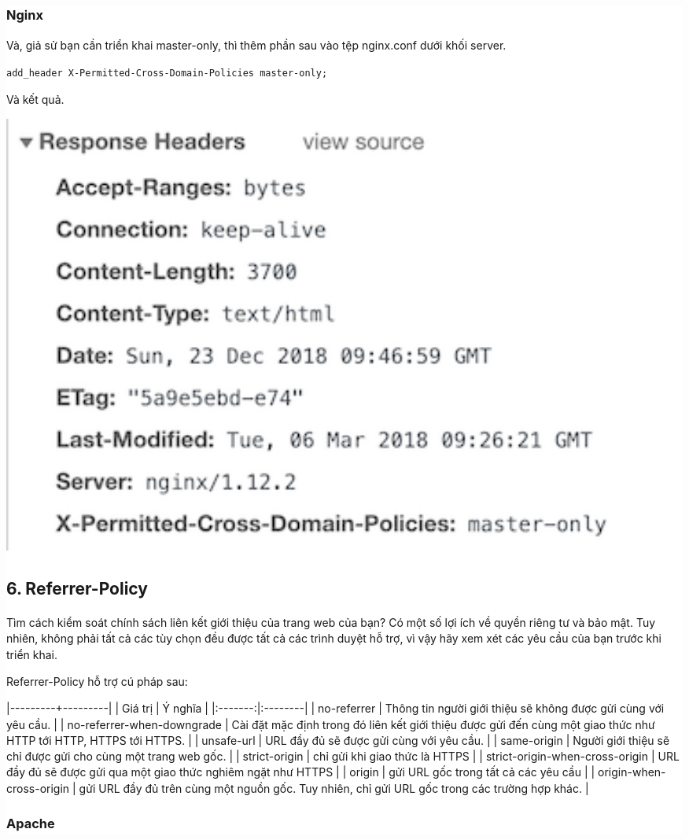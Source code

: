 ### Nginx ###

Và, giả sử bạn cần triển khai master-only, thì thêm phần sau vào tệp nginx.conf dưới khối server.

    add_header X-Permitted-Cross-Domain-Policies master-only;

Và kết quả.

<div class="imgcap">
<div >
    <img src="/assets/bao-mat-http-header/nginx-permitted-cross.png" width = "800">
</div>
<div class="thecap"></div>
</div>

## 6. Referrer-Policy ##

Tìm cách kiểm soát chính sách liên kết giới thiệu của trang web của bạn? Có một số lợi ích về quyền riêng tư và bảo mật. Tuy nhiên, không phải tất cả các tùy chọn đều được tất cả các trình duyệt hỗ trợ, vì vậy hãy xem xét các yêu cầu của bạn trước khi triển khai.

Referrer-Policy hỗ trợ cú pháp sau:

|---------+---------|
| Giá trị | Ý nghĩa |
|:-------:|:--------|
| no-referrer | Thông tin người giới thiệu sẽ không được gửi cùng với yêu cầu. |
| no-referrer-when-downgrade | Cài đặt mặc định trong đó liên kết giới thiệu được gửi đến cùng một giao thức như HTTP tới HTTP, HTTPS tới HTTPS. |
| unsafe-url | URL đầy đủ sẽ được gửi cùng với yêu cầu. |
| same-origin | Người giới thiệu sẽ chỉ được gửi cho cùng một trang web gốc. |
| strict-origin | chỉ gửi khi giao thức là HTTPS |
| strict-origin-when-cross-origin | URL đầy đủ sẽ được gửi qua một giao thức nghiêm ngặt như HTTPS |
| origin | gửi URL gốc trong tất cả các yêu cầu |
| origin-when-cross-origin | gửi URL đầy đủ trên cùng một nguồn gốc. Tuy nhiên, chỉ gửi URL gốc trong các trường hợp khác. |

### Apache ###
